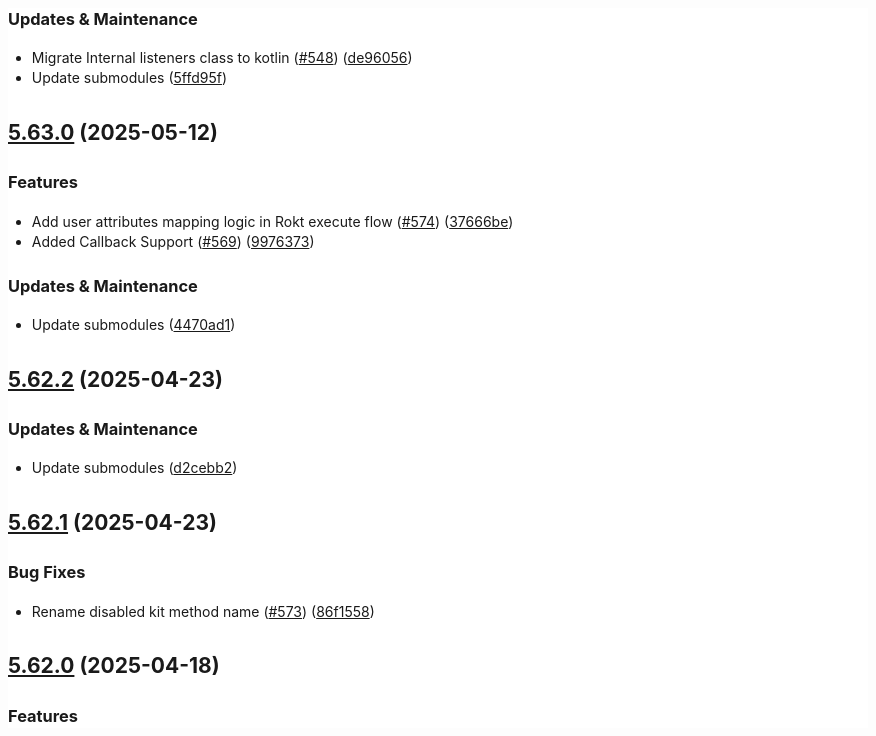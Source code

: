
### Updates & Maintenance

* Migrate Internal listeners class to kotlin ([#548](https://github.com/mParticle/mparticle-android-sdk/issues/548)) ([de96056](https://github.com/mParticle/mparticle-android-sdk/commit/de96056f03c0d812e492aff2cb1d8c83650df720))
* Update submodules ([5ffd95f](https://github.com/mParticle/mparticle-android-sdk/commit/5ffd95f67f4ee25d114ac9be4dfa57d7e77d03d1))

## [5.63.0](https://github.com/mParticle/mparticle-android-sdk/compare/v5.62.2...v5.63.0) (2025-05-12)


### Features

* Add user attributes mapping logic in Rokt execute flow ([#574](https://github.com/mParticle/mparticle-android-sdk/issues/574)) ([37666be](https://github.com/mParticle/mparticle-android-sdk/commit/37666be14d665addf769ff2059b4a94e944bd5c2))
* Added Callback Support ([#569](https://github.com/mParticle/mparticle-android-sdk/issues/569)) ([9976373](https://github.com/mParticle/mparticle-android-sdk/commit/99763736dd369d0a98042815b25821420d949e2d))


### Updates & Maintenance

* Update submodules ([4470ad1](https://github.com/mParticle/mparticle-android-sdk/commit/4470ad10ee710080de7078a98b6d88760862eedd))

## [5.62.2](https://github.com/mParticle/mparticle-android-sdk/compare/v5.62.1...v5.62.2) (2025-04-23)


### Updates & Maintenance

* Update submodules ([d2cebb2](https://github.com/mParticle/mparticle-android-sdk/commit/d2cebb2c8bac094f0512ee6142b59b469b58e81f))

## [5.62.1](https://github.com/mParticle/mparticle-android-sdk/compare/v5.62.0...v5.62.1) (2025-04-23)


### Bug Fixes

* Rename disabled kit method name ([#573](https://github.com/mParticle/mparticle-android-sdk/issues/573)) ([86f1558](https://github.com/mParticle/mparticle-android-sdk/commit/86f155877d8567336180a790784341d9b32e64ce))

## [5.62.0](https://github.com/mParticle/mparticle-android-sdk/compare/v5.61.2...v5.62.0) (2025-04-18)


### Features
